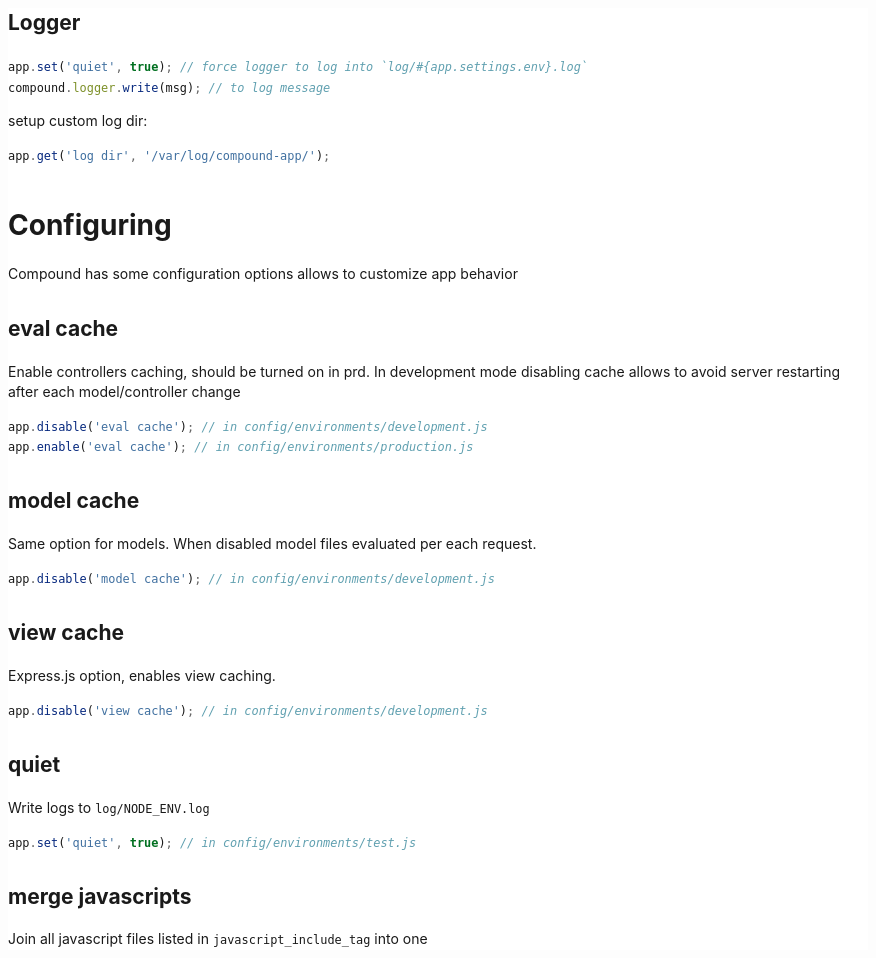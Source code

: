 Logger
-----

```js
app.set('quiet', true); // force logger to log into `log/#{app.settings.env}.log`
compound.logger.write(msg); // to log message
```

setup custom log dir:

```javascript
app.get('log dir', '/var/log/compound-app/');
```

Configuring
===========

Compound has some configuration options allows to customize app behavior

eval cache
----------

Enable controllers caching, should be turned on in prd. In development mode
disabling cache allows to avoid server restarting after each model/controller change

```js
app.disable('eval cache'); // in config/environments/development.js
app.enable('eval cache'); // in config/environments/production.js
```

model cache
-----------

Same option for models. When disabled model files evaluated per each request.

```js
app.disable('model cache'); // in config/environments/development.js
```

view cache
----------

Express.js option, enables view caching.

```js
app.disable('view cache'); // in config/environments/development.js
```

quiet
-----

Write logs to `log/NODE_ENV.log`

```js
app.set('quiet', true); // in config/environments/test.js
```

merge javascripts
-----------------

Join all javascript files listed in `javascript_include_tag` into one
